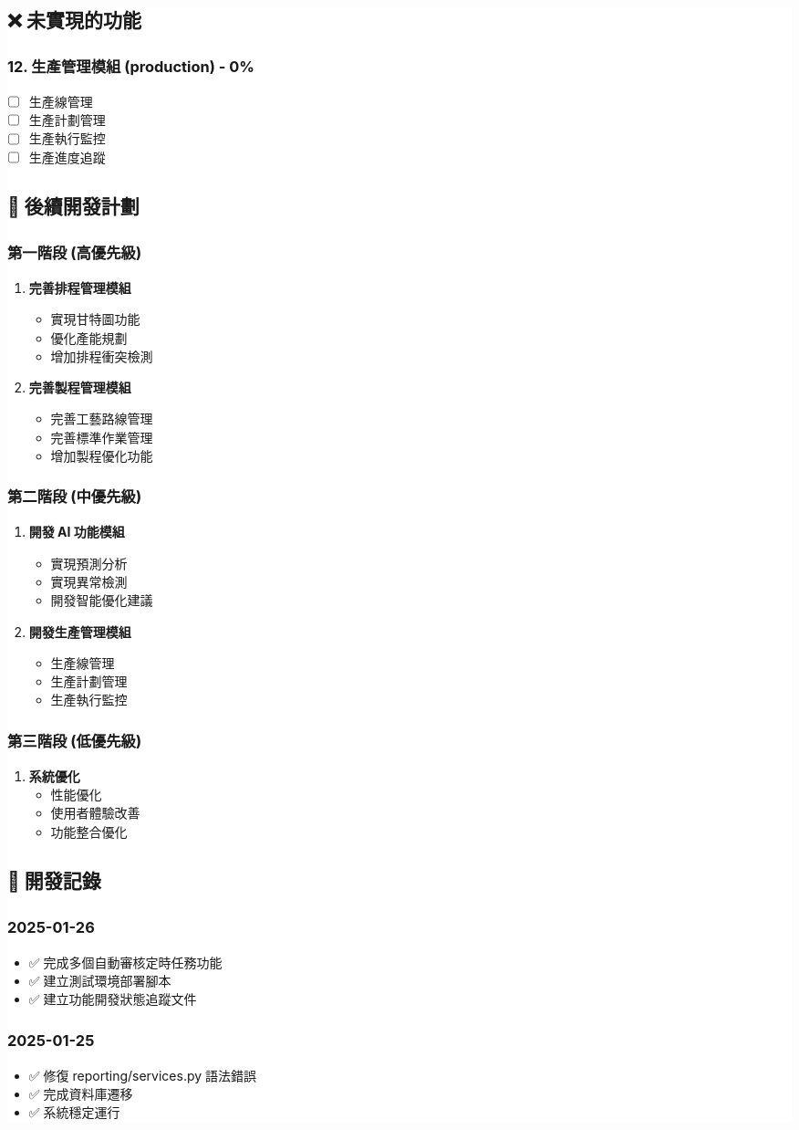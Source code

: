 ## ❌ 未實現的功能

### 12. 生產管理模組 (production) - 0%
- [ ] 生產線管理
- [ ] 生產計劃管理
- [ ] 生產執行監控
- [ ] 生產進度追蹤

## 🔄 後續開發計劃

### 第一階段 (高優先級)
1. **完善排程管理模組**
   - 實現甘特圖功能
   - 優化產能規劃
   - 增加排程衝突檢測

2. **完善製程管理模組**
   - 完善工藝路線管理
   - 完善標準作業管理
   - 增加製程優化功能

### 第二階段 (中優先級)
1. **開發 AI 功能模組**
   - 實現預測分析
   - 實現異常檢測
   - 開發智能優化建議

2. **開發生產管理模組**
   - 生產線管理
   - 生產計劃管理
   - 生產執行監控

### 第三階段 (低優先級)
1. **系統優化**
   - 性能優化
   - 使用者體驗改善
   - 功能整合優化

## 📝 開發記錄

### 2025-01-26
- ✅ 完成多個自動審核定時任務功能
- ✅ 建立測試環境部署腳本
- ✅ 建立功能開發狀態追蹤文件

### 2025-01-25
- ✅ 修復 reporting/services.py 語法錯誤
- ✅ 完成資料庫遷移
- ✅ 系統穩定運行
